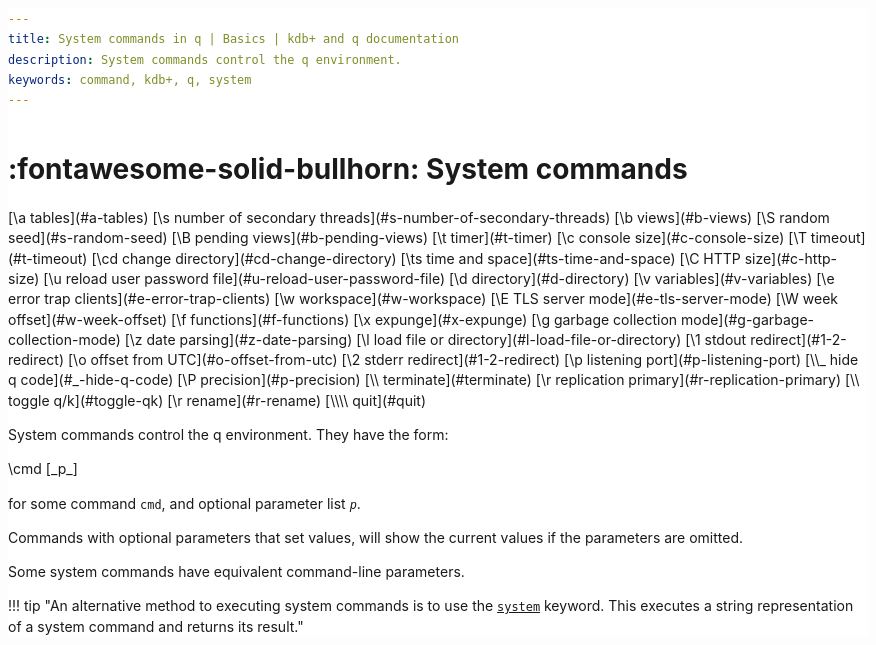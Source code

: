 ```yaml
---
title: System commands in q | Basics | kdb+ and q documentation
description: System commands control the q environment.
keywords: command, kdb+, q, system
---
```

# :fontawesome-solid-bullhorn: System commands





<div markdown="1" class="typewriter">
[\a  tables](#a-tables)                           [\s       number of secondary threads](#s-number-of-secondary-threads)
[\b  views](#b-views)                            [\S       random seed](#s-random-seed)
[\B  pending views](#b-pending-views)                    [\t       timer](#t-timer)
[\c  console size](#c-console-size)                     [\T       timeout](#t-timeout)
[\cd change directory](#cd-change-directory)                 [\ts      time and space](#ts-time-and-space)
[\C  HTTP size](#c-http-size)                        [\u       reload user password file](#u-reload-user-password-file)
[\d  directory](#d-directory)                        [\v       variables](#v-variables)
[\e  error trap clients](#e-error-trap-clients)               [\w       workspace](#w-workspace)
[\E  TLS server mode](#e-tls-server-mode)                  [\W       week offset](#w-week-offset)
[\f  functions](#f-functions)                        [\x       expunge](#x-expunge)
[\g  garbage collection mode](#g-garbage-collection-mode)          [\z       date parsing](#z-date-parsing)
[\l  load file or directory](#l-load-file-or-directory)           [\1       stdout redirect](#1-2-redirect)
[\o  offset from UTC](#o-offset-from-utc)                  [\2       stderr redirect](#1-2-redirect)
[\p  listening port](#p-listening-port)                   [\\_       hide q code](#_-hide-q-code)
[\P  precision](#p-precision)                        [\\        terminate](#terminate)
[\r  replication primary](#r-replication-primary)              [\\        toggle q/k](#toggle-qk)
[\r  rename](#r-rename)                           [\\\\       quit](#quit)               
</div>

System commands control the q environment. They have the form:

<div markdown="1" class="typewriter">
\cmd [_p_]
</div>

for some command `cmd`, and optional parameter list _`p`_.

Commands with optional parameters that set values, will show the current values if the parameters are omitted.

Some system commands have equivalent command-line parameters.

!!! tip "An alternative method to executing system commands is to use the [`system`](../ref/system.md) keyword. This executes a string representation of a system command and returns its result."
